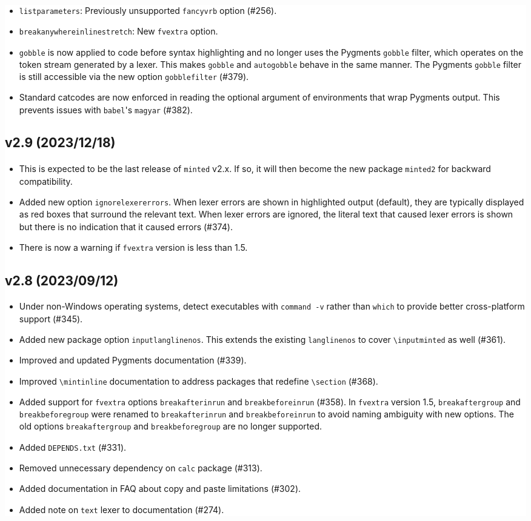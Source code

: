    - `listparameters`:  Previously unsupported `fancyvrb` option (#256).

   - `breakanywhereinlinestretch`:  New `fvextra` option.

*  `gobble` is now applied to code before syntax highlighting and no longer
   uses the Pygments `gobble` filter, which operates on the token stream
   generated by a lexer.  This makes `gobble` and `autogobble` behave in the
   same manner.  The Pygments `gobble` filter is still accessible via the new
   option `gobblefilter` (#379).

*  Standard catcodes are now enforced in reading the optional argument of
   environments that wrap Pygments output.  This prevents issues with
   `babel`'s `magyar` (#382).



## v2.9 (2023/12/18)

*  This is expected to be the last release of `minted` v2.x.  If so, it will
   then become the new package `minted2` for backward compatibility.

*  Added new option `ignorelexererrors`.  When lexer errors are shown in
   highlighted output (default), they are typically displayed as red boxes
   that surround the relevant text.  When lexer errors are ignored, the
   literal text that caused lexer errors is shown but there is no indication
   that it caused errors (#374).

*  There is now a warning if `fvextra` version is less than 1.5.



## v2.8 (2023/09/12)

*   Under non-Windows operating systems, detect executables with `command -v`
    rather than `which` to provide better cross-platform support (#345).

*   Added new package option `inputlanglinenos`.  This extends the existing
    `langlinenos` to cover `\inputminted` as well (#361).

*   Improved and updated Pygments documentation (#339).

*   Improved `\mintinline` documentation to address packages that redefine
    `\section` (#368).

*   Added support for `fvextra` options `breakafterinrun` and
    `breakbeforeinrun` (#358).  In `fvextra` version 1.5, `breakaftergroup`
    and `breakbeforegroup` were renamed to `breakafterinrun` and
    `breakbeforeinrun` to avoid naming ambiguity with new options.  The old
    options `breakaftergroup` and `breakbeforegroup` are no longer supported.

*   Added `DEPENDS.txt` (#331).

*   Removed unnecessary dependency on `calc` package (#313).

*   Added documentation in FAQ about copy and paste limitations (#302).

*   Added note on `text` lexer to documentation (#274).

